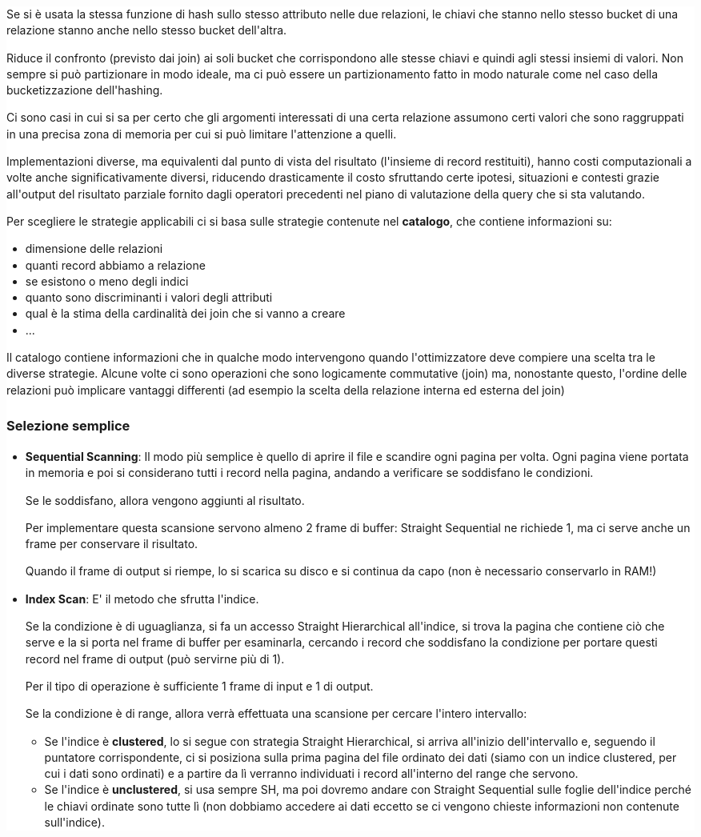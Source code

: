   Se si è usata la stessa funzione di hash sullo stesso attributo nelle due relazioni, le chiavi che stanno nello stesso bucket di una relazione stanno anche nello stesso bucket dell'altra.

  Riduce il confronto (previsto dai join) ai soli bucket che corrispondono alle stesse chiavi e quindi agli stessi insiemi di valori. Non sempre si può partizionare in modo ideale, ma ci può essere un partizionamento fatto in modo naturale come nel caso della bucketizzazione dell'hashing.

  Ci sono casi in cui si sa per certo che gli argomenti interessati di una certa relazione assumono certi valori che sono raggruppati in una precisa zona di memoria per cui si può limitare l'attenzione a quelli.

Implementazioni diverse, ma equivalenti dal punto di vista del risultato (l'insieme di record restituiti), hanno costi computazionali a volte anche significativamente diversi, riducendo drasticamente il costo sfruttando certe ipotesi, situazioni e contesti grazie all'output del risultato parziale fornito dagli operatori precedenti nel piano di valutazione della query che si sta valutando.

Per scegliere le strategie applicabili ci si basa sulle strategie contenute nel **catalogo**, che contiene informazioni su:

- dimensione delle relazioni
- quanti record abbiamo a relazione
- se esistono o meno degli indici
- quanto sono discriminanti i valori degli attributi
- qual è la stima della cardinalità dei join che si vanno a creare
- ...

Il catalogo contiene informazioni che in qualche modo intervengono quando l'ottimizzatore deve compiere una scelta tra le diverse strategie. 
Alcune volte ci sono operazioni che sono logicamente commutative (join) ma, nonostante questo, l'ordine delle relazioni può implicare vantaggi differenti (ad esempio la scelta della relazione interna ed esterna del join)

### Selezione semplice

- **Sequential Scanning**: Il modo più semplice è quello di aprire il file e scandire ogni pagina per volta. Ogni pagina viene portata in memoria e poi si considerano tutti i record nella pagina, andando a verificare se soddisfano le condizioni.
  
  Se le soddisfano, allora vengono aggiunti al risultato.

  Per implementare questa scansione servono almeno 2 frame di buffer: Straight Sequential ne richiede 1, ma ci serve anche un frame per conservare il risultato.

  Quando il frame di output si riempe, lo si scarica su disco e si continua da capo (non è necessario conservarlo in RAM!)
- **Index Scan**: E' il metodo che sfrutta l'indice.
  
  Se la condizione è di uguaglianza, si fa un accesso Straight Hierarchical all'indice, si trova la pagina che contiene ciò che serve e la si porta nel frame di buffer per esaminarla, cercando i record che soddisfano la condizione per portare questi record nel frame di output (può servirne più di 1).

  Per il tipo di operazione è sufficiente 1 frame di input e 1 di output.

  Se la condizione è di range, allora verrà effettuata una scansione per cercare l'intero intervallo:

  - Se l'indice è **clustered**, lo si segue con strategia Straight Hierarchical, si arriva all'inizio dell'intervallo e, seguendo il puntatore corrispondente, ci si posiziona sulla prima pagina del file ordinato dei dati (siamo con un indice clustered, per cui i dati sono ordinati) e a partire da lì verranno individuati i record all'interno del range che servono.
  - Se l'indice è **unclustered**, si usa sempre SH, ma poi dovremo andare con Straight Sequential sulle foglie dell'indice perché le chiavi ordinate sono tutte lì (non dobbiamo accedere ai dati eccetto se ci vengono chieste informazioni non contenute sull'indice).
